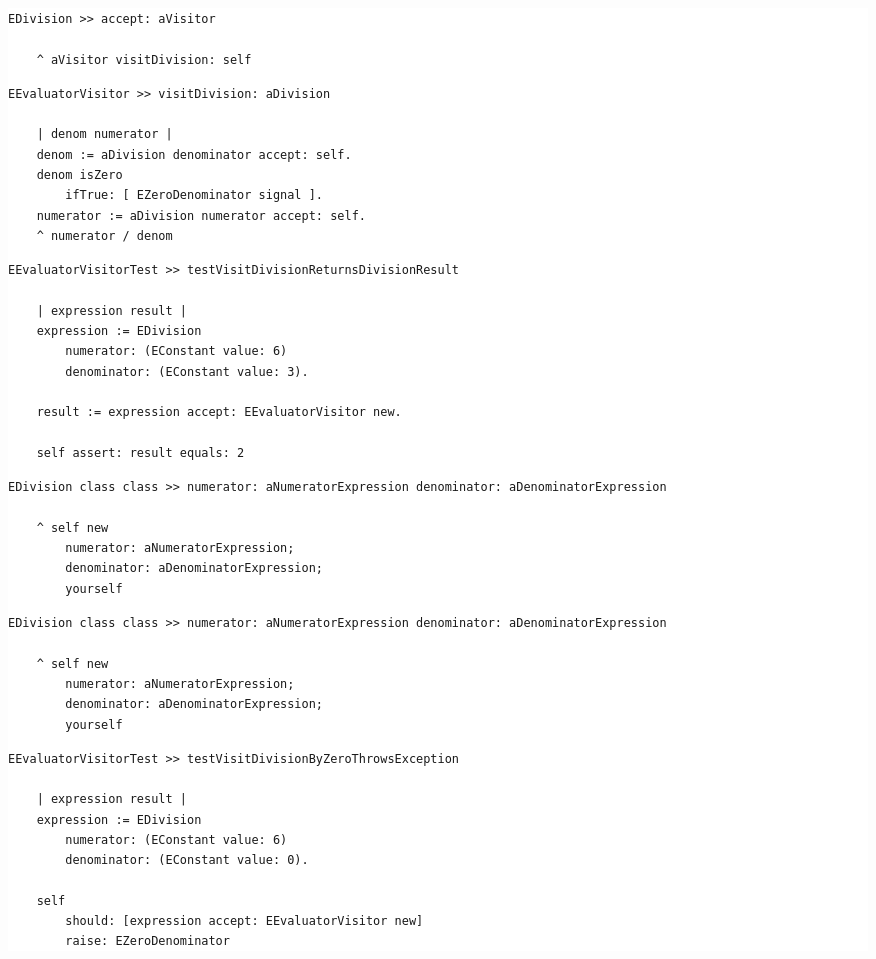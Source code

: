 
```
EDivision >> accept: aVisitor

	^ aVisitor visitDivision: self
```


```
EEvaluatorVisitor >> visitDivision: aDivision 

	| denom numerator |
	denom := aDivision denominator accept: self.
	denom isZero
		ifTrue: [ EZeroDenominator signal ].
	numerator := aDivision numerator accept: self. 
	^ numerator / denom
```


```
EEvaluatorVisitorTest >> testVisitDivisionReturnsDivisionResult

	| expression result |
	expression := EDivision
		numerator: (EConstant value: 6)
		denominator: (EConstant value: 3).
	
	result := expression accept: EEvaluatorVisitor new.
	
	self assert: result equals: 2
```


```
EDivision class class >> numerator: aNumeratorExpression denominator: aDenominatorExpression

	^ self new
		numerator: aNumeratorExpression;
		denominator: aDenominatorExpression;
		yourself
```


```
EDivision class class >> numerator: aNumeratorExpression denominator: aDenominatorExpression

	^ self new
		numerator: aNumeratorExpression;
		denominator: aDenominatorExpression;
		yourself
```


```
EEvaluatorVisitorTest >> testVisitDivisionByZeroThrowsException

	| expression result |
	expression := EDivision
		numerator: (EConstant value: 6)
		denominator: (EConstant value: 0).
	
	self
		should: [expression accept: EEvaluatorVisitor new]
		raise: EZeroDenominator
```
